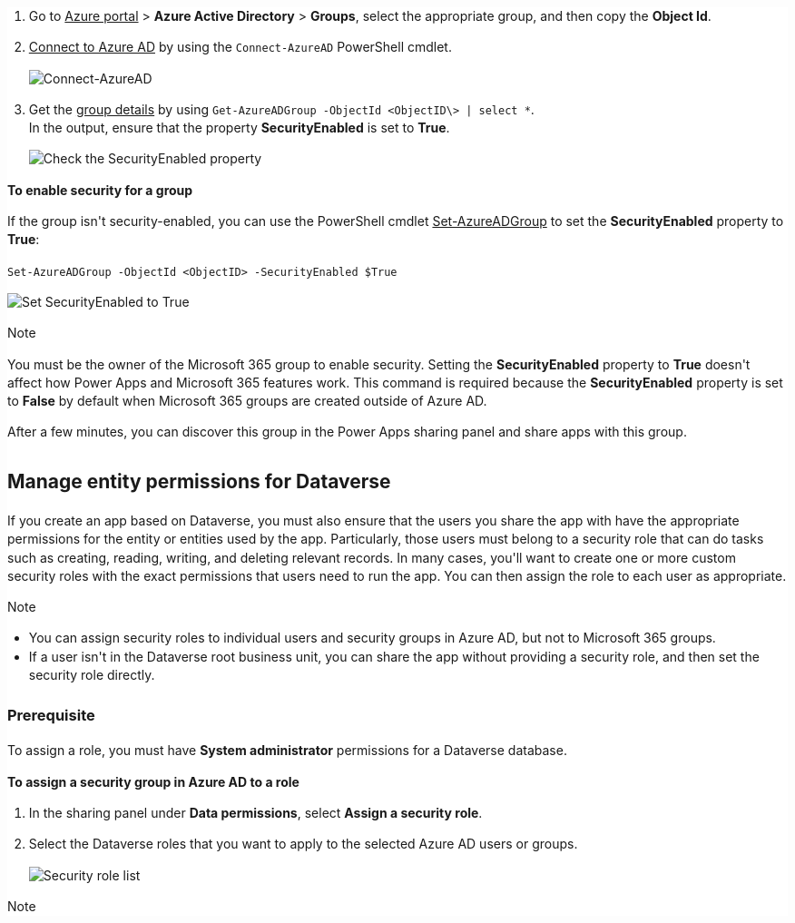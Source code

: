 1. Go to [Azure portal](https://portal.azure.com/) \> **Azure Active Directory** \> **Groups**, select the appropriate group, and then copy the **Object Id**.

1. [Connect to Azure AD](https://docs.microsoft.com/powershell/module/azuread/connect-azuread) by using the `Connect-AzureAD` PowerShell cmdlet.

    ![Connect-AzureAD](media/share-app/azure_cmdlet_connect.png "Connect-AzureAD")

1. Get the [group details](https://docs.microsoft.com/powershell/module/AzureAD/Get-AzureADGroup) by using `Get-AzureADGroup -ObjectId <ObjectID\> | select *`. <br> In the output, ensure that the property **SecurityEnabled** is set to **True**.

    ![Check the SecurityEnabled property](media/share-app/azure_cmdlet_get_azuread_group_details.png "Check the SecurityEnabled property")

**To enable security for a group**

If the group isn't security-enabled, you can use the PowerShell cmdlet [Set-AzureADGroup](https://docs.microsoft.com/powershell/module/AzureAD/Set-AzureADGroup) to set the **SecurityEnabled** property to **True**: 

```Set-AzureADGroup -ObjectId <ObjectID> -SecurityEnabled $True```

![Set SecurityEnabled to True](media/share-app/azure_cmdlet_set_security_enabled.png "Set SecurityEnabled to True")

> [!NOTE]
> You must be the owner of the Microsoft 365 group to enable security.
> Setting the **SecurityEnabled** property to **True** doesn't affect how Power Apps and Microsoft 365 features work. This command is required because the **SecurityEnabled** property is set to **False** by default when Microsoft 365 groups are created outside of Azure AD.

After a few minutes, you can discover this group in the Power Apps sharing panel and share apps with this group.
<a name="manage-entity-permissions"></a>
<a name="dataverse"></a>

## Manage entity permissions for Dataverse

If you create an app based on Dataverse, you must also ensure that the users you share the app with have the appropriate permissions for the entity or entities used by the app. Particularly, those users must belong to a security role that can do tasks such as creating, reading, writing, and deleting relevant records. In many cases, you'll want to create one or more custom security roles with the exact permissions that users need to run the app. You can then assign the role to each user as appropriate.

> [!NOTE]
> - You can assign security roles to individual users and security groups in Azure AD, but not to Microsoft 365 groups.
> - If a user isn't in the Dataverse root business unit, you can share the app without providing a security role, and then set the security role directly.

### Prerequisite

To assign a role, you must have **System administrator** permissions for a Dataverse database.

**To assign a security group in Azure AD to a role**

1. In the sharing panel under **Data permissions**, select **Assign a security role**.

1. Select the Dataverse roles that you want to apply to the selected Azure AD users or groups.

     ![Security role list](media/share-app/cds-assign-security-role-list.png "Security role list")

> [!NOTE]
```